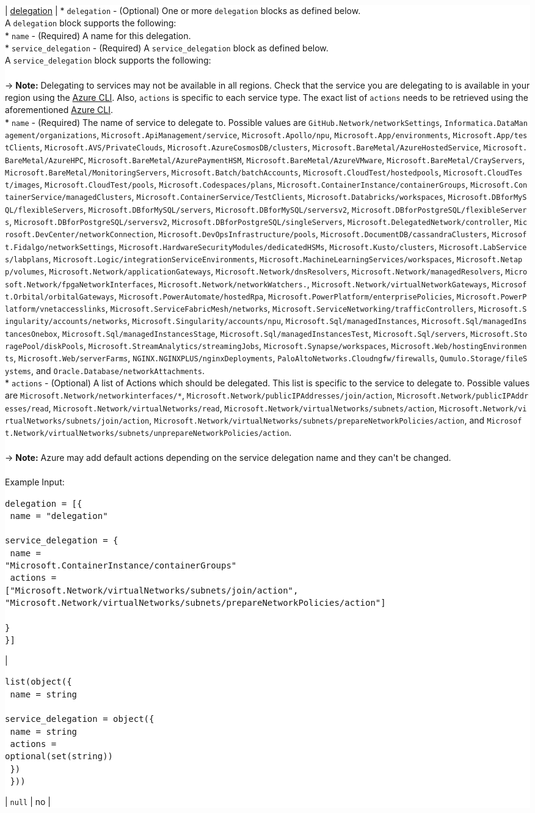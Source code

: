 | <a name="input_delegation"></a> [delegation](#input\_delegation) | * `delegation` - (Optional) One or more `delegation` blocks as defined below.<br/>A `delegation` block supports the following:<br/>  * `name` - (Required) A name for this delegation.<br/>  * `service_delegation` - (Required) A `service_delegation` block as defined below.<br/>A `service_delegation` block supports the following:<br/><br/>-> **Note:** Delegating to services may not be available in all regions. Check that the service you are delegating to is available in your region using the [Azure CLI](https://docs.microsoft.com/cli/azure/network/vnet/subnet?view=azure-cli-latest#az-network-vnet-subnet-list-available-delegations). Also, `actions` is specific to each service type. The exact list of `actions` needs to be retrieved using the aforementioned [Azure CLI](https://docs.microsoft.com/cli/azure/network/vnet/subnet?view=azure-cli-latest#az-network-vnet-subnet-list-available-delegations).<br/>  * `name` - (Required) The name of service to delegate to. Possible values are `GitHub.Network/networkSettings`, `Informatica.DataManagement/organizations`, `Microsoft.ApiManagement/service`, `Microsoft.Apollo/npu`, `Microsoft.App/environments`, `Microsoft.App/testClients`, `Microsoft.AVS/PrivateClouds`, `Microsoft.AzureCosmosDB/clusters`, `Microsoft.BareMetal/AzureHostedService`, `Microsoft.BareMetal/AzureHPC`, `Microsoft.BareMetal/AzurePaymentHSM`, `Microsoft.BareMetal/AzureVMware`, `Microsoft.BareMetal/CrayServers`, `Microsoft.BareMetal/MonitoringServers`, `Microsoft.Batch/batchAccounts`, `Microsoft.CloudTest/hostedpools`, `Microsoft.CloudTest/images`, `Microsoft.CloudTest/pools`, `Microsoft.Codespaces/plans`, `Microsoft.ContainerInstance/containerGroups`, `Microsoft.ContainerService/managedClusters`, `Microsoft.ContainerService/TestClients`, `Microsoft.Databricks/workspaces`, `Microsoft.DBforMySQL/flexibleServers`, `Microsoft.DBforMySQL/servers`, `Microsoft.DBforMySQL/serversv2`, `Microsoft.DBforPostgreSQL/flexibleServers`, `Microsoft.DBforPostgreSQL/serversv2`, `Microsoft.DBforPostgreSQL/singleServers`, `Microsoft.DelegatedNetwork/controller`, `Microsoft.DevCenter/networkConnection`, `Microsoft.DevOpsInfrastructure/pools`, `Microsoft.DocumentDB/cassandraClusters`, `Microsoft.Fidalgo/networkSettings`, `Microsoft.HardwareSecurityModules/dedicatedHSMs`, `Microsoft.Kusto/clusters`, `Microsoft.LabServices/labplans`, `Microsoft.Logic/integrationServiceEnvironments`, `Microsoft.MachineLearningServices/workspaces`, `Microsoft.Netapp/volumes`, `Microsoft.Network/applicationGateways`, `Microsoft.Network/dnsResolvers`, `Microsoft.Network/managedResolvers`, `Microsoft.Network/fpgaNetworkInterfaces`, `Microsoft.Network/networkWatchers.`, `Microsoft.Network/virtualNetworkGateways`, `Microsoft.Orbital/orbitalGateways`, `Microsoft.PowerAutomate/hostedRpa`, `Microsoft.PowerPlatform/enterprisePolicies`, `Microsoft.PowerPlatform/vnetaccesslinks`, `Microsoft.ServiceFabricMesh/networks`, `Microsoft.ServiceNetworking/trafficControllers`, `Microsoft.Singularity/accounts/networks`, `Microsoft.Singularity/accounts/npu`, `Microsoft.Sql/managedInstances`, `Microsoft.Sql/managedInstancesOnebox`, `Microsoft.Sql/managedInstancesStage`, `Microsoft.Sql/managedInstancesTest`, `Microsoft.Sql/servers`, `Microsoft.StoragePool/diskPools`, `Microsoft.StreamAnalytics/streamingJobs`, `Microsoft.Synapse/workspaces`, `Microsoft.Web/hostingEnvironments`, `Microsoft.Web/serverFarms`, `NGINX.NGINXPLUS/nginxDeployments`, `PaloAltoNetworks.Cloudngfw/firewalls`, `Qumulo.Storage/fileSystems`, and `Oracle.Database/networkAttachments`.<br/>  * `actions` - (Optional) A list of Actions which should be delegated. This list is specific to the service to delegate to. Possible values are `Microsoft.Network/networkinterfaces/*`, `Microsoft.Network/publicIPAddresses/join/action`, `Microsoft.Network/publicIPAddresses/read`, `Microsoft.Network/virtualNetworks/read`, `Microsoft.Network/virtualNetworks/subnets/action`, `Microsoft.Network/virtualNetworks/subnets/join/action`, `Microsoft.Network/virtualNetworks/subnets/prepareNetworkPolicies/action`, and `Microsoft.Network/virtualNetworks/subnets/unprepareNetworkPolicies/action`.<br/><br/>  -> **Note:** Azure may add default actions depending on the service delegation name and they can't be changed.<br/><br/>Example Input:<pre>delegation = [{<br/>  name = "delegation"<br/>  service_delegation = {<br/>    name    = "Microsoft.ContainerInstance/containerGroups"<br/>    actions = ["Microsoft.Network/virtualNetworks/subnets/join/action", "Microsoft.Network/virtualNetworks/subnets/prepareNetworkPolicies/action"]<br/>  }<br/>}]</pre> | <pre>list(object({<br/>    name = string<br/>    service_delegation = object({<br/>      name    = string<br/>      actions = optional(set(string))<br/>    })<br/>  }))</pre> | `null` | no |
